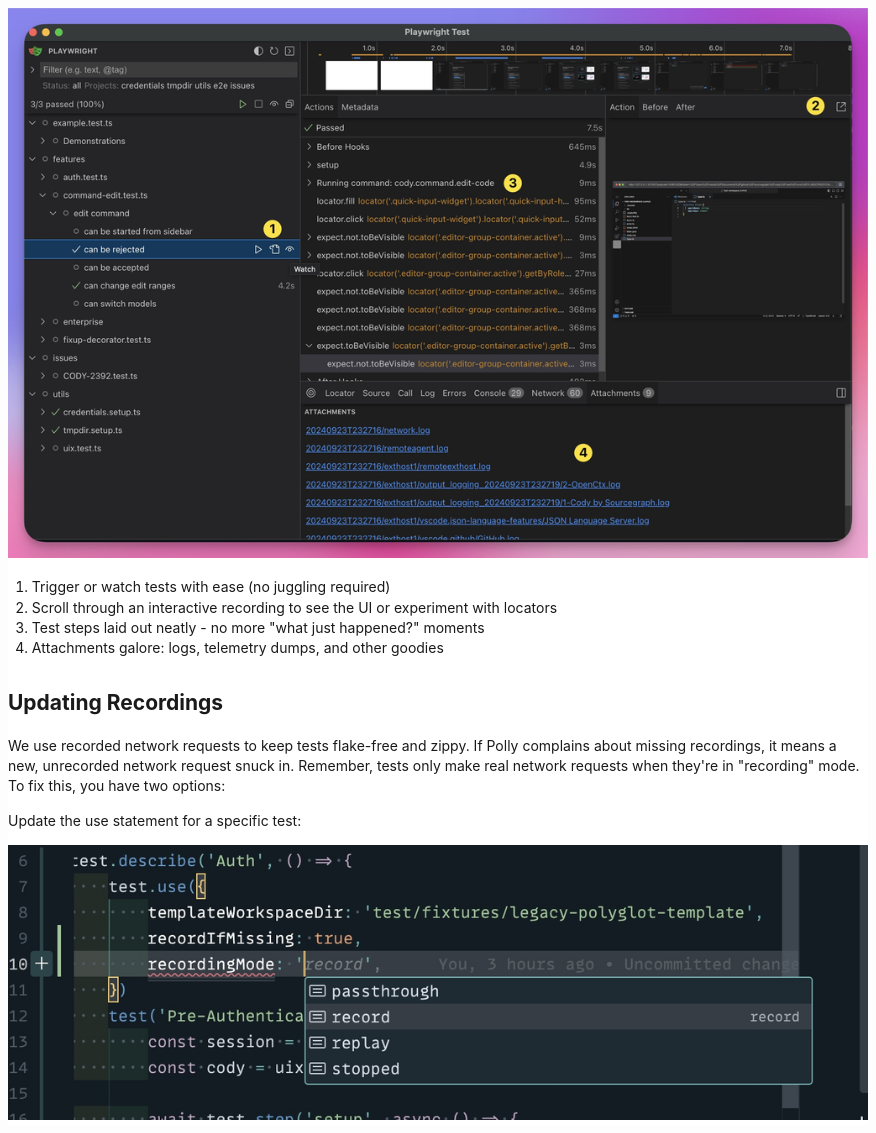 ![Playwright UI](../doc/images/e2e/playwright-ui.jpg)

1. Trigger or watch tests with ease (no juggling required)
2. Scroll through an interactive recording to see the UI or experiment with
   locators
3. Test steps laid out neatly - no more "what just happened?" moments
4. Attachments galore: logs, telemetry dumps, and other goodies

## Updating Recordings

We use recorded network requests to keep tests flake-free and zippy. If Polly
complains about missing recordings, it means a new, unrecorded network request
snuck in. Remember, tests only make real network requests when they're in
"recording" mode. To fix this, you have two options:

Update the use statement for a specific test:

![Enable recording for specific test](../doc/images/e2e/enable-recording.jpg)
